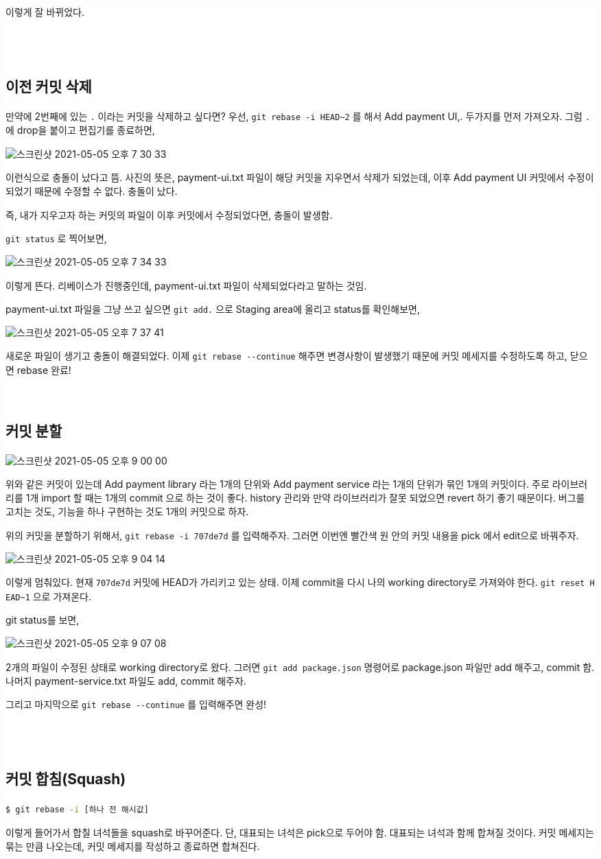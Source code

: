 이렇게 잘 바뀌었다.

<br/>

<br/>

## 이전 커밋 삭제

만약에 2번째에 있는 `.` 이라는 커밋을 삭제하고 싶다면? 우선, `git rebase -i HEAD~2` 를 해서 Add payment UI,. 두가지를 먼저 가져오자. 그럼 `.` 에 drop을 붙이고 편집기를 종료하면,

<img width="723" alt="스크린샷 2021-05-05 오후 7 30 33" src="https://user-images.githubusercontent.com/59427983/117128454-62610a00-add8-11eb-8911-c3ee8a3f16bc.png">

이런식으로 충돌이 났다고 뜸. 사진의 뜻은, payment-ui.txt 파일이 해당 커밋을 지우면서 삭제가 되었는데, 이후 Add payment UI 커밋에서 수정이 되었기 때문에 수정할 수 없다. 충돌이 났다.

즉, 내가 지우고자 하는 커밋의 파일이 이후 커밋에서 수정되었다면, 충돌이 발생함.

`git status` 로 찍어보면,

<img width="609" alt="스크린샷 2021-05-05 오후 7 34 33" src="https://user-images.githubusercontent.com/59427983/117128869-efa45e80-add8-11eb-9ad4-2f0b0b39fc9a.png">

이렇게 뜬다. 리베이스가 진행중인데, payment-ui.txt 파일이 삭제되었다라고 말하는 것임.

payment-ui.txt 파일을 그냥 쓰고 싶으면 `git add.` 으로 Staging area에 올리고 status를 확인해보면,

<img width="571" alt="스크린샷 2021-05-05 오후 7 37 41" src="https://user-images.githubusercontent.com/59427983/117129210-5e81b780-add9-11eb-8612-4b4fb6b55ad2.png">

새로운 파일이 생기고 충돌이 해결되었다. 이제 `git rebase --continue` 해주면 변경사항이 발생했기 때문에 커밋 메세지를 수정하도록 하고, 닫으면 rebase 완료!

<br/>

## 커밋 분할

<img width="632" alt="스크린샷 2021-05-05 오후 9 00 00" src="https://user-images.githubusercontent.com/59427983/117137614-e91be400-ade4-11eb-9aea-a940b8a8925e.png">

위와 같은 커밋이 있는데 Add payment library 라는 1개의 단위와 Add payment service 라는 1개의 단위가 묶인 1개의 커밋이다. 주로 라이브러리를 1개 import 할 때는 1개의 commit 으로 하는 것이 좋다. history 관리와 만약 라이브러리가 잘못 되었으면 revert 하기 좋기 때문이다. 버그를 고치는 것도, 기능을 하나 구현하는 것도 1개의 커밋으로 하자.

위의 커밋을 분할하기 위해서, `git rebase -i 707de7d` 를 입력해주자. 그러면 이번엔 빨간색 원 안의 커밋 내용을 pick 에서 edit으로 바꿔주자.

<img width="609" alt="스크린샷 2021-05-05 오후 9 04 14" src="https://user-images.githubusercontent.com/59427983/117138003-76f7cf00-ade5-11eb-886f-764145f521cf.png">

이렇게 멈춰있다. 현재 `707de7d` 커밋에 HEAD가 가리키고 있는 상태. 이제 commit을 다시 나의 working directory로 가져와야 한다. `git reset HEAD~1` 으로 가져온다.

git status를 보면,

<img width="636" alt="스크린샷 2021-05-05 오후 9 07 08" src="https://user-images.githubusercontent.com/59427983/117138354-de158380-ade5-11eb-8c48-4216d5543c2b.png">

2개의 파일이 수정된 상태로 working directory로 왔다. 그러면 `git add package.json` 명령어로 package.json 파일만 add 해주고, commit 함. 나머지 payment-service.txt 파일도 add, commit 해주자.

그리고 마지막으로 `git rebase --continue` 를 입력해주면 완성!

<br/>

<br/>

## 커밋 합침(Squash)

```sh
$ git rebase -i [하나 전 해시값]
```

이렇게 들어가서 합칠 녀석들을 squash로 바꾸어준다. 단, 대표되는 녀석은 pick으로 두어야 함. 대표되는 녀석과 함께 합쳐질 것이다. 커밋 메세지는 묶는 만큼 나오는데, 커밋 메세지를 작성하고 종료하면 합쳐진다.

